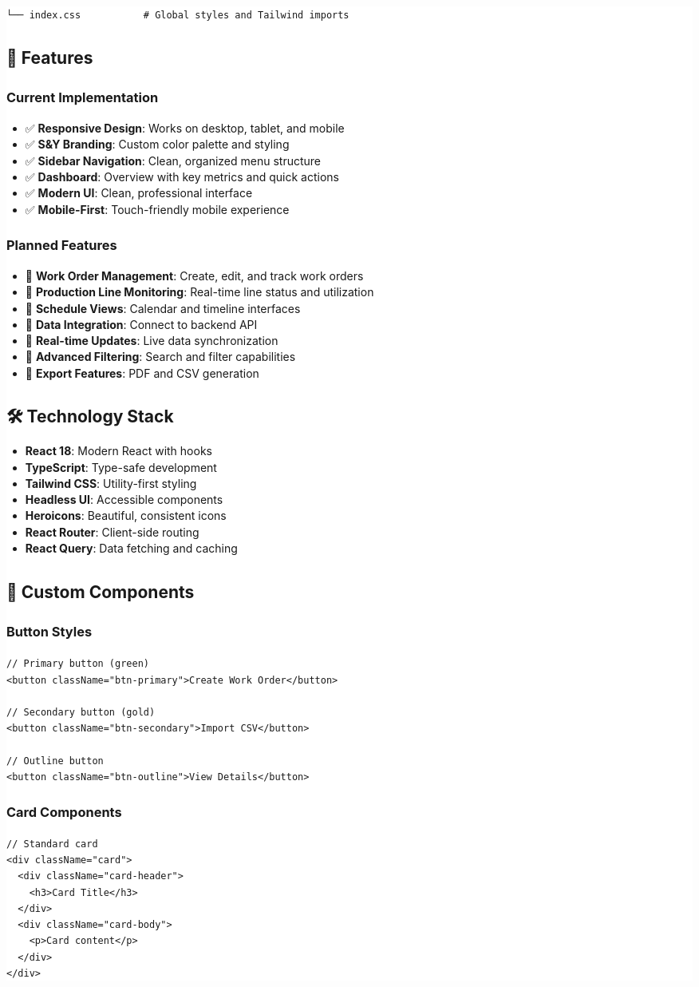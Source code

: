```
└── index.css           # Global styles and Tailwind imports
```

## 🎯 Features

### Current Implementation
- ✅ **Responsive Design**: Works on desktop, tablet, and mobile
- ✅ **S&Y Branding**: Custom color palette and styling
- ✅ **Sidebar Navigation**: Clean, organized menu structure
- ✅ **Dashboard**: Overview with key metrics and quick actions
- ✅ **Modern UI**: Clean, professional interface
- ✅ **Mobile-First**: Touch-friendly mobile experience

### Planned Features
- 🔄 **Work Order Management**: Create, edit, and track work orders
- 🔄 **Production Line Monitoring**: Real-time line status and utilization
- 🔄 **Schedule Views**: Calendar and timeline interfaces
- 🔄 **Data Integration**: Connect to backend API
- 🔄 **Real-time Updates**: Live data synchronization
- 🔄 **Advanced Filtering**: Search and filter capabilities
- 🔄 **Export Features**: PDF and CSV generation

## 🛠️ Technology Stack

- **React 18**: Modern React with hooks
- **TypeScript**: Type-safe development
- **Tailwind CSS**: Utility-first styling
- **Headless UI**: Accessible components
- **Heroicons**: Beautiful, consistent icons
- **React Router**: Client-side routing
- **React Query**: Data fetching and caching

## 🎨 Custom Components

### Button Styles
```tsx
// Primary button (green)
<button className="btn-primary">Create Work Order</button>

// Secondary button (gold)
<button className="btn-secondary">Import CSV</button>

// Outline button
<button className="btn-outline">View Details</button>
```

### Card Components
```tsx
// Standard card
<div className="card">
  <div className="card-header">
    <h3>Card Title</h3>
  </div>
  <div className="card-body">
    <p>Card content</p>
  </div>
</div>
```
